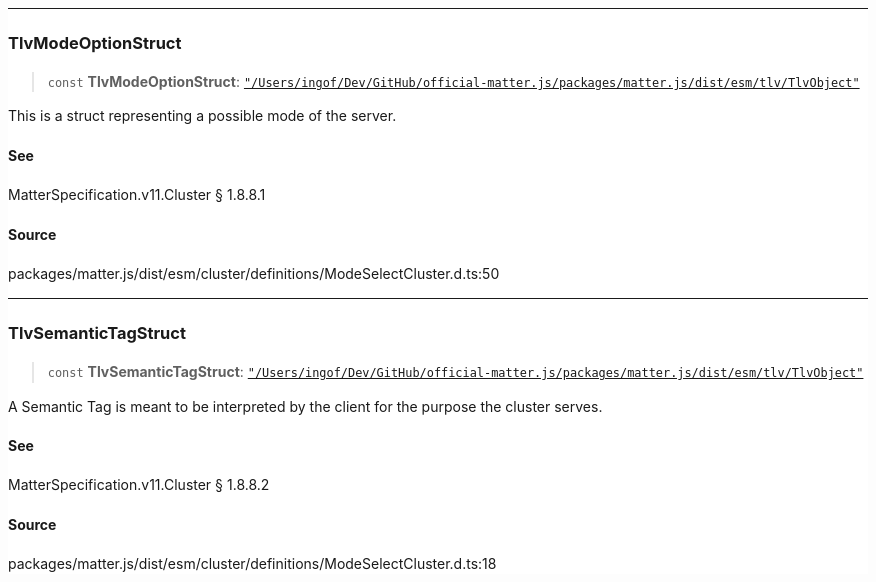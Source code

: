 ***

### TlvModeOptionStruct

> `const` **TlvModeOptionStruct**: [`"/Users/ingof/Dev/GitHub/official-matter.js/packages/matter.js/dist/esm/tlv/TlvObject"`](../../../certificate/-internal-/namespaces/Users_ingof_Dev_GitHub_official-matter.js_packages_matter.js_dist_esm_tlv_TlvObject/README.md)

This is a struct representing a possible mode of the server.

#### See

MatterSpecification.v11.Cluster § 1.8.8.1

#### Source

packages/matter.js/dist/esm/cluster/definitions/ModeSelectCluster.d.ts:50

***

### TlvSemanticTagStruct

> `const` **TlvSemanticTagStruct**: [`"/Users/ingof/Dev/GitHub/official-matter.js/packages/matter.js/dist/esm/tlv/TlvObject"`](../../../certificate/-internal-/namespaces/Users_ingof_Dev_GitHub_official-matter.js_packages_matter.js_dist_esm_tlv_TlvObject/README.md)

A Semantic Tag is meant to be interpreted by the client for the purpose the cluster serves.

#### See

MatterSpecification.v11.Cluster § 1.8.8.2

#### Source

packages/matter.js/dist/esm/cluster/definitions/ModeSelectCluster.d.ts:18
